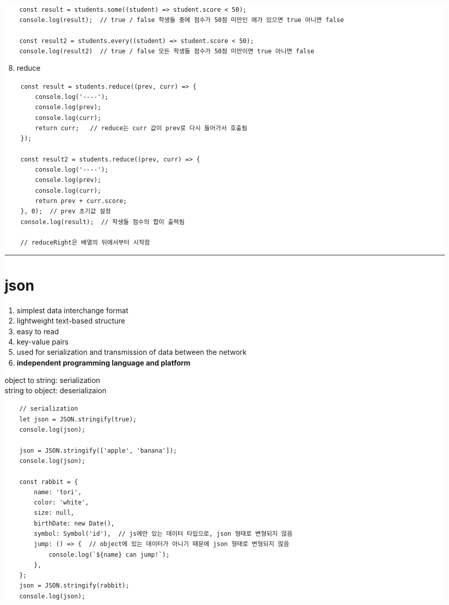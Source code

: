 		const result = students.some((student) => student.score < 50);
		console.log(result);  // true / false 학생들 중에 점수가 50점 미만인 애가 있으면 true 아니면 false

		const result2 = students.every((student) => student.score < 50);
		console.log(result2)  // true / false 모든 학생들 점수가 50점 미만이면 true 아니면 false

8. reduce

		const result = students.reduce((prev, curr) => {
			console.log('----');
			console.log(prev);
			console.log(curr);
			return curr;   // reduce는 curr 값이 prev로 다시 들어가서 호출됨
		});
		
		const result2 = students.reduce((prev, curr) => {
			console.log('----');
			console.log(prev);
			console.log(curr);
			return prev + curr.score;
		}, 0);  // prev 초기값 설정
		console.log(result);  // 학생들 점수의 합이 출력됨
		
		// reduceRight은 배열의 뒤에서부터 시작함

-----------------------------

# json
1. simplest data interchange format
2. lightweight text-based structure
3. easy to read
4. key-value pairs
5. used for serialization and transmission of data between the network
6. __independent programming language and platform__

object to string: serialization  
string to object: deserializaion  

		// serialization
		let json = JSON.stringify(true);
		console.log(json);
		
		json = JSON.stringify(['apple', 'banana']);
		console.log(json);
		
		const rabbit = {
			name: 'tori',
			color: 'white',
			size: null,
			birthDate: new Date(),
			symbol: Symbol('id'),  // js에만 있는 데이터 타입으로, json 형태로 변형되지 않음
			jump: () => {  // object에 있는 데이터가 아니기 때문에 json 형태로 변형되지 않음
				console.log(`${name} can jump!`);
			},
		};
		json = JSON.stringify(rabbit);
		console.log(json);
		